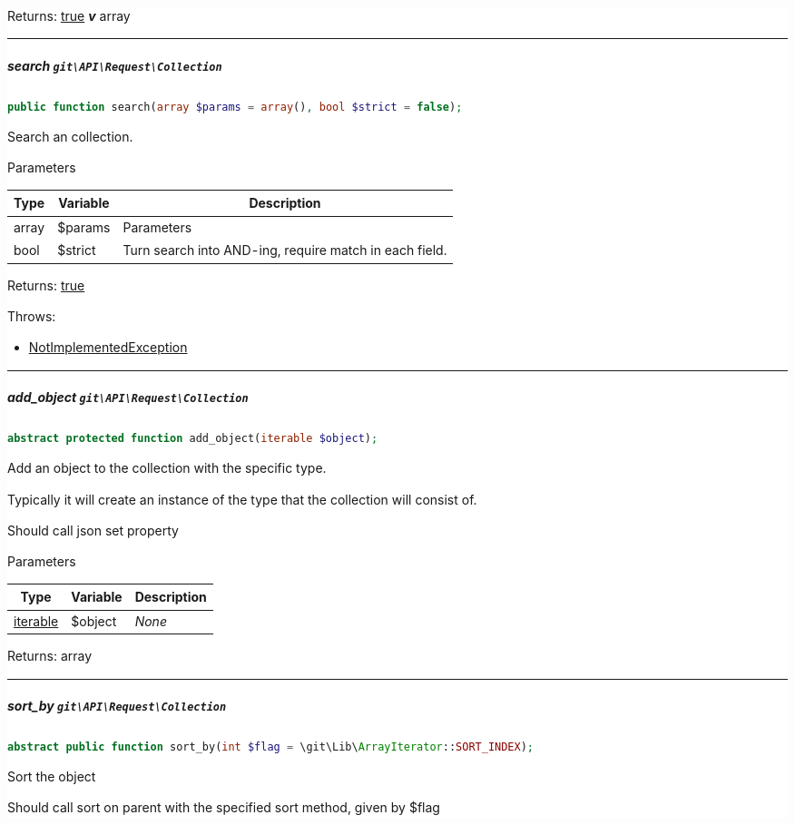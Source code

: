 Returns: [true](#true-gitapirequest) ***v*** array

---


##### search `git\API\Request\Collection`
```php
public function search(array $params = array(), bool $strict = false);
```
 Search an collection.


Parameters

| Type | Variable | Description                                          |
|---   |---       |---                                                   |
|array|$params   |Parameters                                            |
|bool  |$strict   |Turn search into AND-ing, require match in each field.|

Returns: [true](#true-gitapirequest)

Throws: 

* [NotImplementedException](#notimplementedexception-gitapirequestexception "Exception: git\API\Request\Exception\NotImplementedException")

---


##### add_object `git\API\Request\Collection`
```php
abstract protected function add_object(iterable $object);
```
 Add an object to the collection with the specific type.

Typically it will create an instance of the type that
the collection will consist of.

Should call json set property


Parameters

| Type                                                                                                  | Variable | Description |
|---                                                                                                    |---       |---          |
|[iterable](http://php.net/manual/en/functions.arguments.php#functions.arguments.type-declaration.types)|$object   |*None*       |

Returns: array

---


##### sort_by `git\API\Request\Collection`
```php
abstract public function sort_by(int $flag = \git\Lib\ArrayIterator::SORT_INDEX);
```
 Sort the object

Should call sort on parent with the specified sort method,
given by $flag
